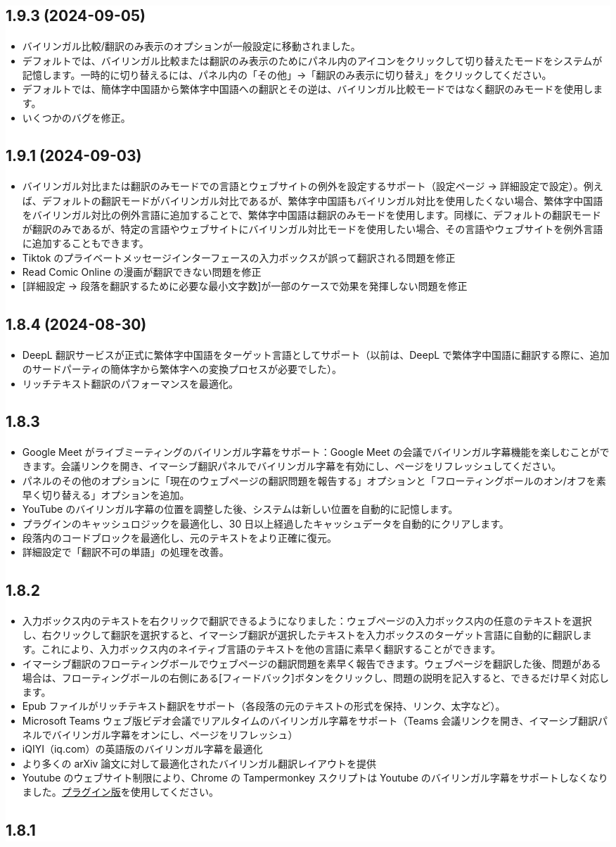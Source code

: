 ## 1.9.3 (2024-09-05)

- バイリンガル比較/翻訳のみ表示のオプションが一般設定に移動されました。
- デフォルトでは、バイリンガル比較または翻訳のみ表示のためにパネル内のアイコンをクリックして切り替えたモードをシステムが記憶します。一時的に切り替えるには、パネル内の「その他」->「翻訳のみ表示に切り替え」をクリックしてください。
- デフォルトでは、簡体字中国語から繁体字中国語への翻訳とその逆は、バイリンガル比較モードではなく翻訳のみモードを使用します。
- いくつかのバグを修正。

## 1.9.1 (2024-09-03)

- バイリンガル対比または翻訳のみモードでの言語とウェブサイトの例外を設定するサポート（設定ページ -> 詳細設定で設定）。例えば、デフォルトの翻訳モードがバイリンガル対比であるが、繁体字中国語もバイリンガル対比を使用したくない場合、繁体字中国語をバイリンガル対比の例外言語に追加することで、繁体字中国語は翻訳のみモードを使用します。同様に、デフォルトの翻訳モードが翻訳のみであるが、特定の言語やウェブサイトにバイリンガル対比モードを使用したい場合、その言語やウェブサイトを例外言語に追加することもできます。
- Tiktok のプライベートメッセージインターフェースの入力ボックスが誤って翻訳される問題を修正
- Read Comic Online の漫画が翻訳できない問題を修正
- [詳細設定 -> 段落を翻訳するために必要な最小文字数]が一部のケースで効果を発揮しない問題を修正

## 1.8.4 (2024-08-30)

- DeepL 翻訳サービスが正式に繁体字中国語をターゲット言語としてサポート（以前は、DeepL で繁体字中国語に翻訳する際に、追加のサードパーティの簡体字から繁体字への変換プロセスが必要でした）。
- リッチテキスト翻訳のパフォーマンスを最適化。

## 1.8.3

- Google Meet がライブミーティングのバイリンガル字幕をサポート：Google Meet の会議でバイリンガル字幕機能を楽しむことができます。会議リンクを開き、イマーシブ翻訳パネルでバイリンガル字幕を有効にし、ページをリフレッシュしてください。
- パネルのその他のオプションに「現在のウェブページの翻訳問題を報告する」オプションと「フローティングボールのオン/オフを素早く切り替える」オプションを追加。
- YouTube のバイリンガル字幕の位置を調整した後、システムは新しい位置を自動的に記憶します。
- プラグインのキャッシュロジックを最適化し、30 日以上経過したキャッシュデータを自動的にクリアします。
- 段落内のコードブロックを最適化し、元のテキストをより正確に復元。
- 詳細設定で「翻訳不可の単語」の処理を改善。

## 1.8.2

- 入力ボックス内のテキストを右クリックで翻訳できるようになりました：ウェブページの入力ボックス内の任意のテキストを選択し、右クリックして翻訳を選択すると、イマーシブ翻訳が選択したテキストを入力ボックスのターゲット言語に自動的に翻訳します。これにより、入力ボックス内のネイティブ言語のテキストを他の言語に素早く翻訳することができます。
- イマーシブ翻訳のフローティングボールでウェブページの翻訳問題を素早く報告できます。ウェブページを翻訳した後、問題がある場合は、フローティングボールの右側にある[フィードバック]ボタンをクリックし、問題の説明を記入すると、できるだけ早く対応します。
- Epub ファイルがリッチテキスト翻訳をサポート（各段落の元のテキストの形式を保持、リンク、太字など）。
- Microsoft Teams ウェブ版ビデオ会議でリアルタイムのバイリンガル字幕をサポート（Teams 会議リンクを開き、イマーシブ翻訳パネルでバイリンガル字幕をオンにし、ページをリフレッシュ）
- iQIYI（iq.com）の英語版のバイリンガル字幕を最適化
- より多くの arXiv 論文に対して最適化されたバイリンガル翻訳レイアウトを提供
- Youtube のウェブサイト制限により、Chrome の Tampermonkey スクリプトは Youtube のバイリンガル字幕をサポートしなくなりました。[プラグイン版](https://immersivetranslate.com/)を使用してください。

## 1.8.1
